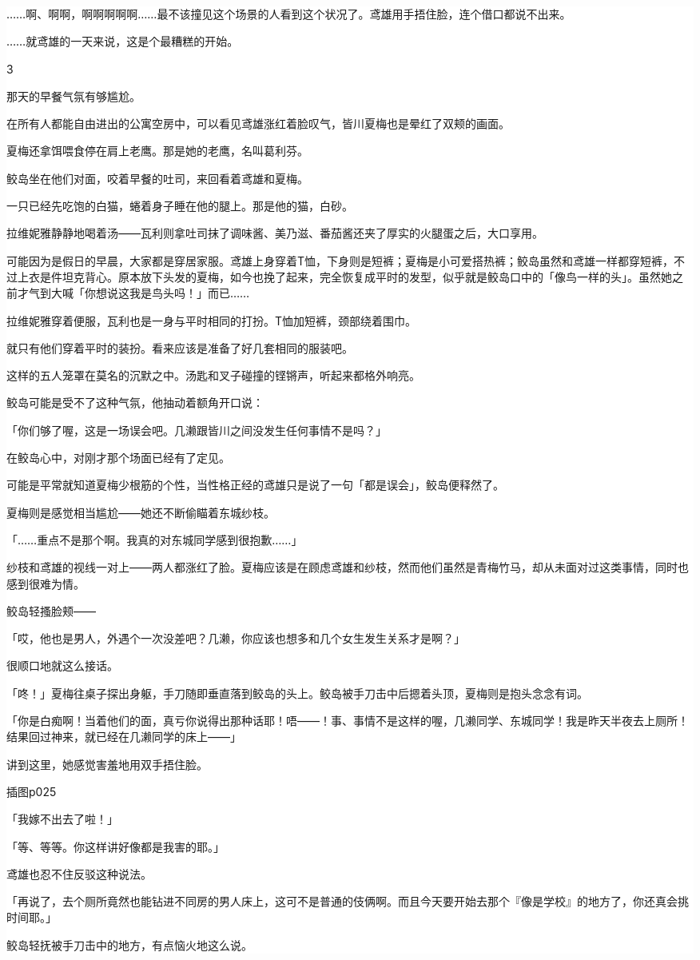 ……啊、啊啊，啊啊啊啊啊……最不该撞见这个场景的人看到这个状况了。鸢雄用手捂住脸，连个借口都说不出来。

……就鸢雄的一天来说，这是个最糟糕的开始。

3

那天的早餐气氛有够尴尬。

在所有人都能自由进出的公寓空房中，可以看见鸢雄涨红着脸叹气，皆川夏梅也是晕红了双颊的画面。

夏梅还拿饵喂食停在肩上老鹰。那是她的老鹰，名叫葛利芬。

鲛岛坐在他们对面，咬着早餐的吐司，来回看着鸢雄和夏梅。

一只已经先吃饱的白猫，蜷着身子睡在他的腿上。那是他的猫，白砂。

拉维妮雅静静地喝着汤——瓦利则拿吐司抹了调味酱、美乃滋、番茄酱还夹了厚实的火腿蛋之后，大口享用。

可能因为是假日的早晨，大家都是穿居家服。鸢雄上身穿着T恤，下身则是短裤；夏梅是小可爱搭热裤；鲛岛虽然和鸢雄一样都穿短裤，不过上衣是件坦克背心。原本放下头发的夏梅，如今也挽了起来，完全恢复成平时的发型，似乎就是鲛岛口中的「像鸟一样的头」。虽然她之前才气到大喊「你想说这我是鸟头吗！」而已……

拉维妮雅穿着便服，瓦利也是一身与平时相同的打扮。T恤加短裤，颈部绕着围巾。

就只有他们穿着平时的装扮。看来应该是准备了好几套相同的服装吧。

这样的五人笼罩在莫名的沉默之中。汤匙和叉子碰撞的铿锵声，听起来都格外响亮。

鲛岛可能是受不了这种气氛，他抽动着额角开口说：

「你们够了喔，这是一场误会吧。几濑跟皆川之间没发生任何事情不是吗？」

在鲛岛心中，对刚才那个场面已经有了定见。

可能是平常就知道夏梅少根筋的个性，当性格正经的鸢雄只是说了一句「都是误会」，鲛岛便释然了。

夏梅则是感觉相当尴尬——她还不断偷瞄着东城纱枝。

「……重点不是那个啊。我真的对东城同学感到很抱歉……」

纱枝和鸢雄的视线一对上——两人都涨红了脸。夏梅应该是在顾虑鸢雄和纱枝，然而他们虽然是青梅竹马，却从未面对过这类事情，同时也感到很难为情。

鲛岛轻搔脸颊——

「哎，他也是男人，外遇个一次没差吧？几濑，你应该也想多和几个女生发生关系才是啊？」

很顺口地就这么接话。

「咚！」夏梅往桌子探出身躯，手刀随即垂直落到鲛岛的头上。鲛岛被手刀击中后摁着头顶，夏梅则是抱头念念有词。

「你是白痴啊！当着他们的面，真亏你说得出那种话耶！唔——！事、事情不是这样的喔，几濑同学、东城同学！我是昨天半夜去上厕所！结果回过神来，就已经在几濑同学的床上——」

讲到这里，她感觉害羞地用双手捂住脸。

插图p025

「我嫁不出去了啦！」

「等、等等。你这样讲好像都是我害的耶。」

鸢雄也忍不住反驳这种说法。

「再说了，去个厕所竟然也能钻进不同房的男人床上，这可不是普通的伎俩啊。而且今天要开始去那个『像是学校』的地方了，你还真会挑时间耶。」

鲛岛轻抚被手刀击中的地方，有点恼火地这么说。
